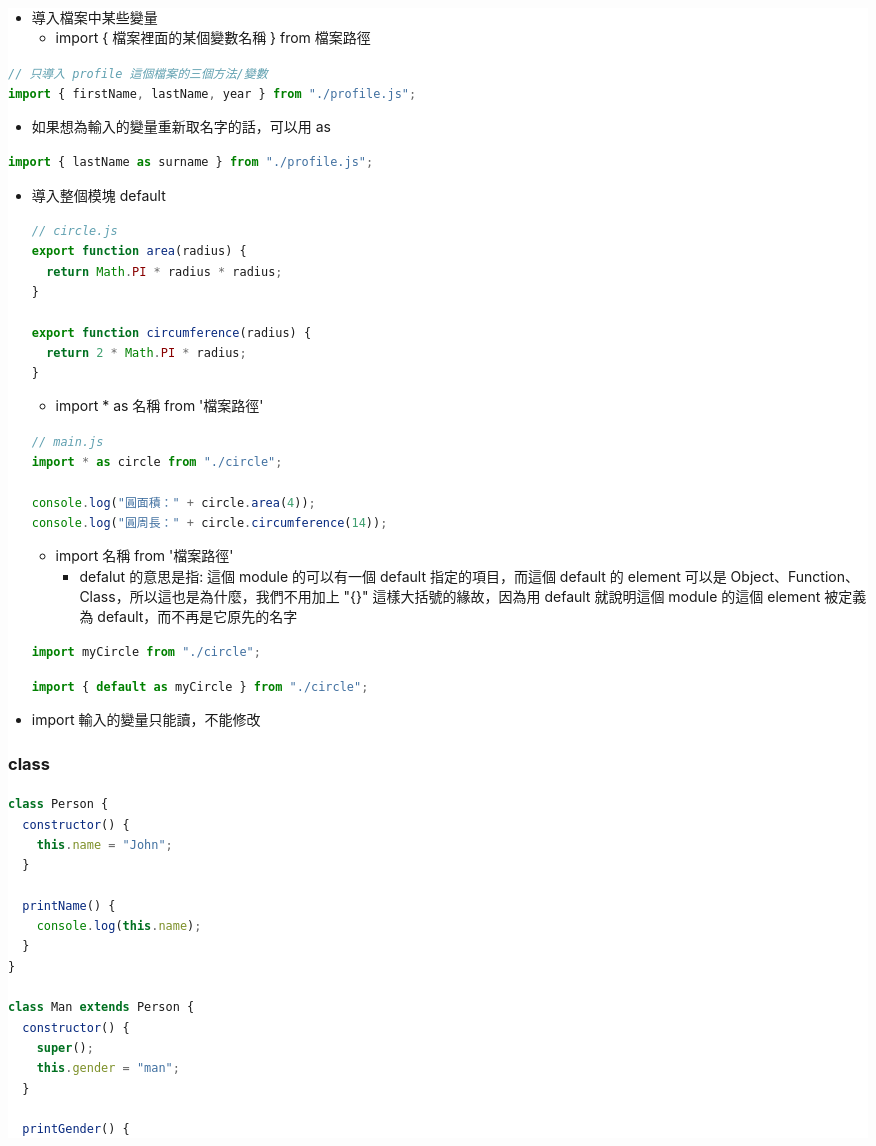 - 導入檔案中某些變量
  - import { 檔案裡面的某個變數名稱 } from 檔案路徑

```js
// 只導入 profile 這個檔案的三個方法/變數
import { firstName, lastName, year } from "./profile.js";
```

- 如果想為輸入的變量重新取名字的話，可以用 as

```js
import { lastName as surname } from "./profile.js";
```

- 導入整個模塊 default

  ```js
  // circle.js
  export function area(radius) {
    return Math.PI * radius * radius;
  }

  export function circumference(radius) {
    return 2 * Math.PI * radius;
  }
  ```

  - import \* as 名稱 from '檔案路徑'

  ```js
  // main.js
  import * as circle from "./circle";

  console.log("圓面積：" + circle.area(4));
  console.log("圓周長：" + circle.circumference(14));
  ```

  - import 名稱 from '檔案路徑'
    - defalut 的意思是指: 這個 module 的可以有一個 default 指定的項目，而這個 default 的 element 可以是 Object、Function、Class，所以這也是為什麼，我們不用加上 "{}" 這樣大括號的緣故，因為用 default 就說明這個 module 的這個 element 被定義為 default，而不再是它原先的名字

  ```js
  import myCircle from "./circle";
  ```

  ```js
  import { default as myCircle } from "./circle";
  ```

- import 輸入的變量只能讀，不能修改

### class

```js
class Person {
  constructor() {
    this.name = "John";
  }

  printName() {
    console.log(this.name);
  }
}

class Man extends Person {
  constructor() {
    super();
    this.gender = "man";
  }

  printGender() {
```